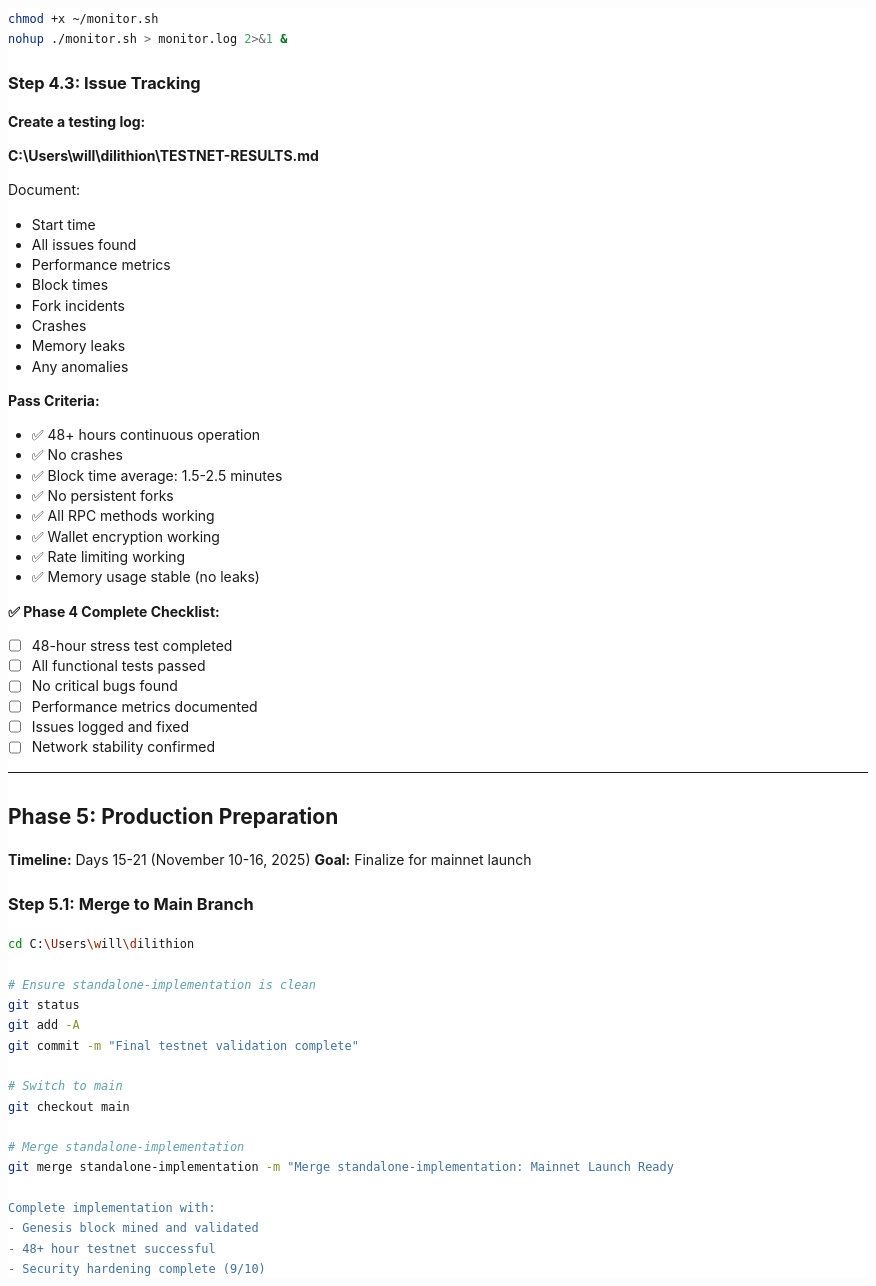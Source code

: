```bash
chmod +x ~/monitor.sh
nohup ./monitor.sh > monitor.log 2>&1 &
```

### Step 4.3: Issue Tracking

**Create a testing log:**

**C:\Users\will\dilithion\TESTNET-RESULTS.md**

Document:
- Start time
- All issues found
- Performance metrics
- Block times
- Fork incidents
- Crashes
- Memory leaks
- Any anomalies

**Pass Criteria:**
- ✅ 48+ hours continuous operation
- ✅ No crashes
- ✅ Block time average: 1.5-2.5 minutes
- ✅ No persistent forks
- ✅ All RPC methods working
- ✅ Wallet encryption working
- ✅ Rate limiting working
- ✅ Memory usage stable (no leaks)

**✅ Phase 4 Complete Checklist:**
- [ ] 48-hour stress test completed
- [ ] All functional tests passed
- [ ] No critical bugs found
- [ ] Performance metrics documented
- [ ] Issues logged and fixed
- [ ] Network stability confirmed

---

## Phase 5: Production Preparation

**Timeline:** Days 15-21 (November 10-16, 2025)
**Goal:** Finalize for mainnet launch

### Step 5.1: Merge to Main Branch

```bash
cd C:\Users\will\dilithion

# Ensure standalone-implementation is clean
git status
git add -A
git commit -m "Final testnet validation complete"

# Switch to main
git checkout main

# Merge standalone-implementation
git merge standalone-implementation -m "Merge standalone-implementation: Mainnet Launch Ready

Complete implementation with:
- Genesis block mined and validated
- 48+ hour testnet successful
- Security hardening complete (9/10)
```